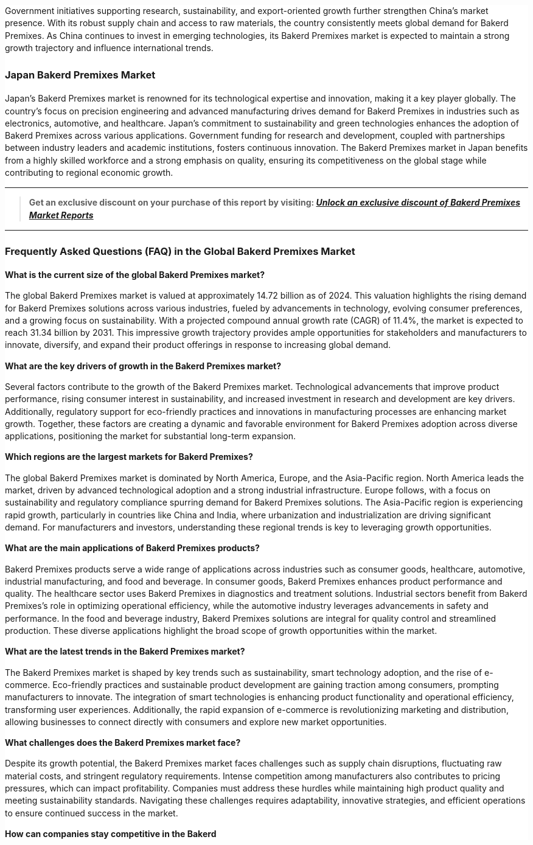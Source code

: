 Government initiatives supporting research, sustainability, and export-oriented growth further strengthen China&rsquo;s market presence. With its robust supply chain and access to raw materials, the country consistently meets global demand for Bakerd Premixes. As China continues to invest in emerging technologies, its Bakerd Premixes market is expected to maintain a strong growth trajectory and influence international trends.</p><h3>Japan Bakerd Premixes Market</h3><p>Japan&rsquo;s Bakerd Premixes market is renowned for its technological expertise and innovation, making it a key player globally. The country&rsquo;s focus on precision engineering and advanced manufacturing drives demand for Bakerd Premixes in industries such as electronics, automotive, and healthcare. Japan&rsquo;s commitment to sustainability and green technologies enhances the adoption of Bakerd Premixes across various applications. Government funding for research and development, coupled with partnerships between industry leaders and academic institutions, fosters continuous innovation. The Bakerd Premixes market in Japan benefits from a highly skilled workforce and a strong emphasis on quality, ensuring its competitiveness on the global stage while contributing to regional economic growth.</p><hr /><blockquote><p><strong>Get an exclusive discount on your purchase of this report by visiting: <em><a href="://marketresearchpulse.com/ask-for-discount/110874?utm_source=Github&amp;utm_medium=0110">Unlock an exclusive discount of Bakerd Premixes Market Reports</a></em>&nbsp;</strong></p></blockquote><hr /><h3>Frequently Asked Questions (FAQ) in the Global Bakerd Premixes Market</h3><p><strong>What is the current size of the global Bakerd Premixes market?</strong></p><p>The global Bakerd Premixes market is valued at approximately 14.72 billion as of 2024. This valuation highlights the rising demand for Bakerd Premixes solutions across various industries, fueled by advancements in technology, evolving consumer preferences, and a growing focus on sustainability. With a projected compound annual growth rate (CAGR) of 11.4%, the market is expected to reach 31.34 billion by 2031. This impressive growth trajectory provides ample opportunities for stakeholders and manufacturers to innovate, diversify, and expand their product offerings in response to increasing global demand.</p><p><strong>What are the key drivers of growth in the Bakerd Premixes market?</strong></p><p>Several factors contribute to the growth of the Bakerd Premixes market. Technological advancements that improve product performance, rising consumer interest in sustainability, and increased investment in research and development are key drivers. Additionally, regulatory support for eco-friendly practices and innovations in manufacturing processes are enhancing market growth. Together, these factors are creating a dynamic and favorable environment for Bakerd Premixes adoption across diverse applications, positioning the market for substantial long-term expansion.</p><p><strong>Which regions are the largest markets for Bakerd Premixes?</strong></p><p>The global Bakerd Premixes market is dominated by North America, Europe, and the Asia-Pacific region. North America leads the market, driven by advanced technological adoption and a strong industrial infrastructure. Europe follows, with a focus on sustainability and regulatory compliance spurring demand for Bakerd Premixes solutions. The Asia-Pacific region is experiencing rapid growth, particularly in countries like China and India, where urbanization and industrialization are driving significant demand. For manufacturers and investors, understanding these regional trends is key to leveraging growth opportunities.</p><p><strong>What are the main applications of Bakerd Premixes products?</strong></p><p>Bakerd Premixes products serve a wide range of applications across industries such as consumer goods, healthcare, automotive, industrial manufacturing, and food and beverage. In consumer goods, Bakerd Premixes enhances product performance and quality. The healthcare sector uses Bakerd Premixes in diagnostics and treatment solutions. Industrial sectors benefit from Bakerd Premixes&rsquo;s role in optimizing operational efficiency, while the automotive industry leverages advancements in safety and performance. In the food and beverage industry, Bakerd Premixes solutions are integral for quality control and streamlined production. These diverse applications highlight the broad scope of growth opportunities within the market.</p><p><strong>What are the latest trends in the Bakerd Premixes market?</strong></p><p>The Bakerd Premixes market is shaped by key trends such as sustainability, smart technology adoption, and the rise of e-commerce. Eco-friendly practices and sustainable product development are gaining traction among consumers, prompting manufacturers to innovate. The integration of smart technologies is enhancing product functionality and operational efficiency, transforming user experiences. Additionally, the rapid expansion of e-commerce is revolutionizing marketing and distribution, allowing businesses to connect directly with consumers and explore new market opportunities.</p><p><strong>What challenges does the Bakerd Premixes market face?</strong></p><p>Despite its growth potential, the Bakerd Premixes market faces challenges such as supply chain disruptions, fluctuating raw material costs, and stringent regulatory requirements. Intense competition among manufacturers also contributes to pricing pressures, which can impact profitability. Companies must address these hurdles while maintaining high product quality and meeting sustainability standards. Navigating these challenges requires adaptability, innovative strategies, and efficient operations to ensure continued success in the market.</p><p><strong>How can companies stay competitive in the Bakerd